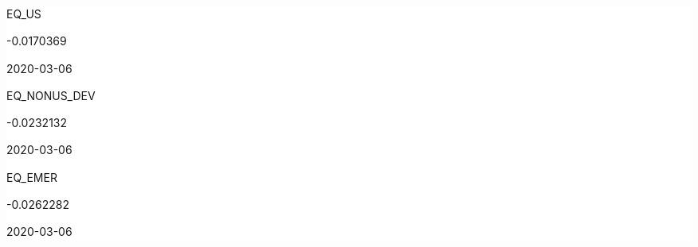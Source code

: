 EQ\_US

</td>

<td style="text-align:right;">

\-0.0170369

</td>

</tr>

<tr>

<td style="text-align:left;">

2020-03-06

</td>

<td style="text-align:left;">

EQ\_NONUS\_DEV

</td>

<td style="text-align:right;">

\-0.0232132

</td>

</tr>

<tr>

<td style="text-align:left;">

2020-03-06

</td>

<td style="text-align:left;">

EQ\_EMER

</td>

<td style="text-align:right;">

\-0.0262282

</td>

</tr>

<tr>

<td style="text-align:left;">

2020-03-06

</td>

<td style="text-align:left;">
